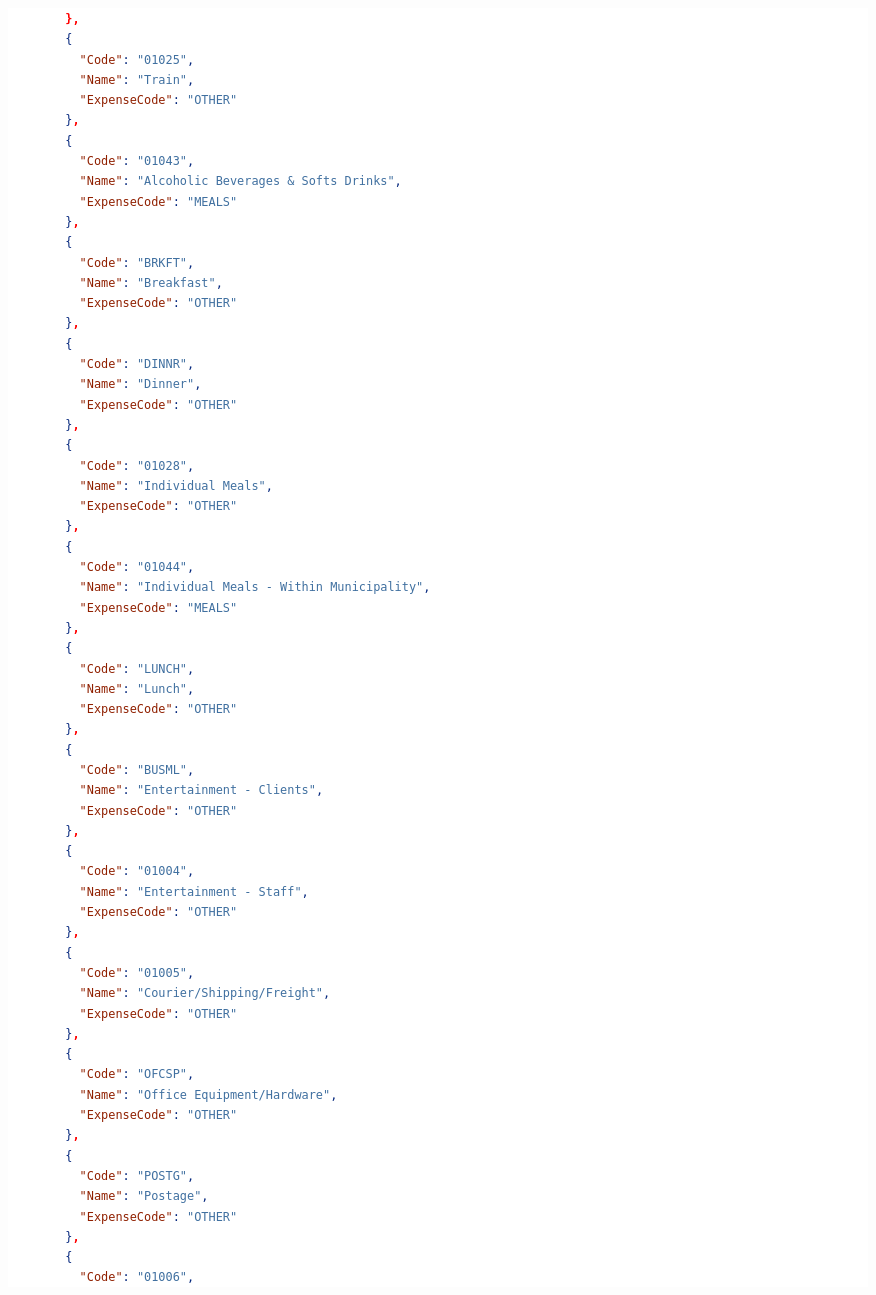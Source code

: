 ```json
        },
        {
          "Code": "01025",
          "Name": "Train",
          "ExpenseCode": "OTHER"
        },
        {
          "Code": "01043",
          "Name": "Alcoholic Beverages & Softs Drinks",
          "ExpenseCode": "MEALS"
        },
        {
          "Code": "BRKFT",
          "Name": "Breakfast",
          "ExpenseCode": "OTHER"
        },
        {
          "Code": "DINNR",
          "Name": "Dinner",
          "ExpenseCode": "OTHER"
        },
        {
          "Code": "01028",
          "Name": "Individual Meals",
          "ExpenseCode": "OTHER"
        },
        {
          "Code": "01044",
          "Name": "Individual Meals - Within Municipality",
          "ExpenseCode": "MEALS"
        },
        {
          "Code": "LUNCH",
          "Name": "Lunch",
          "ExpenseCode": "OTHER"
        },
        {
          "Code": "BUSML",
          "Name": "Entertainment - Clients",
          "ExpenseCode": "OTHER"
        },
        {
          "Code": "01004",
          "Name": "Entertainment - Staff",
          "ExpenseCode": "OTHER"
        },
        {
          "Code": "01005",
          "Name": "Courier/Shipping/Freight",
          "ExpenseCode": "OTHER"
        },
        {
          "Code": "OFCSP",
          "Name": "Office Equipment/Hardware",
          "ExpenseCode": "OTHER"
        },
        {
          "Code": "POSTG",
          "Name": "Postage",
          "ExpenseCode": "OTHER"
        },
        {
          "Code": "01006",
```